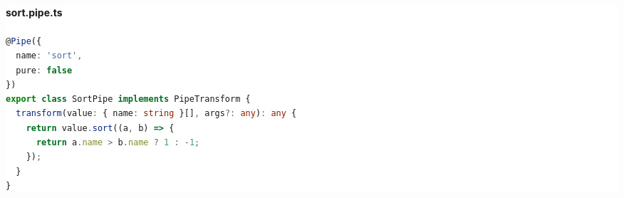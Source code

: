 #### sort.pipe.ts

```typescript
@Pipe({
  name: 'sort',
  pure: false
})
export class SortPipe implements PipeTransform {
  transform(value: { name: string }[], args?: any): any {
    return value.sort((a, b) => {
      return a.name > b.name ? 1 : -1;
    });
  }
}
```
